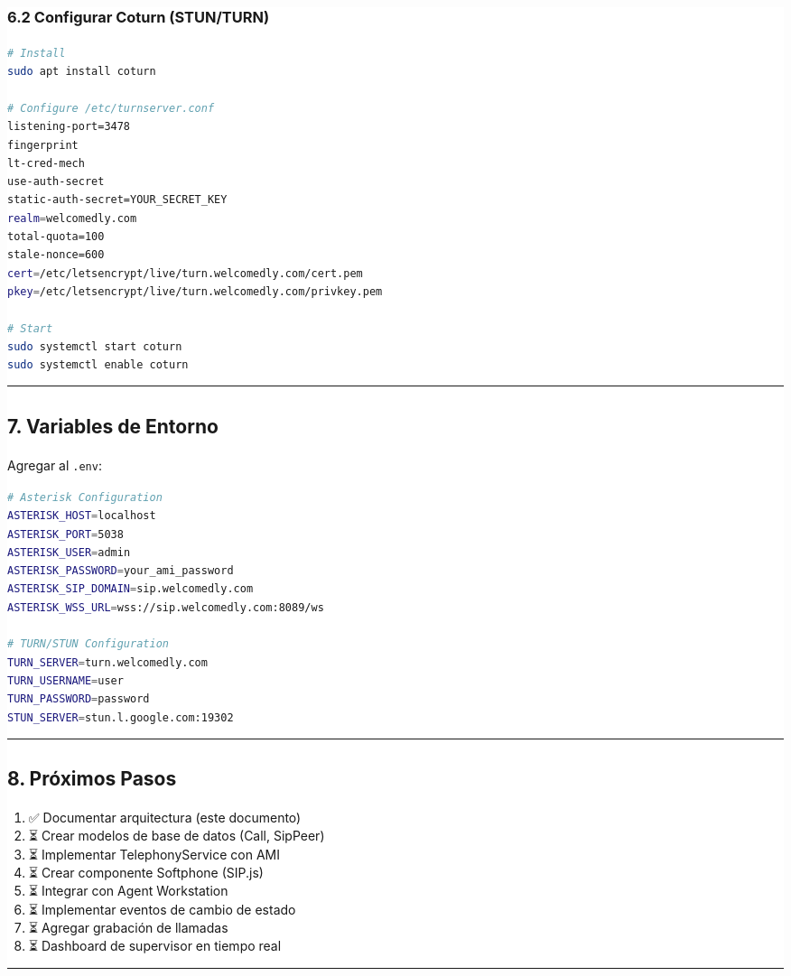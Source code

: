 ### 6.2 Configurar Coturn (STUN/TURN)

```bash
# Install
sudo apt install coturn

# Configure /etc/turnserver.conf
listening-port=3478
fingerprint
lt-cred-mech
use-auth-secret
static-auth-secret=YOUR_SECRET_KEY
realm=welcomedly.com
total-quota=100
stale-nonce=600
cert=/etc/letsencrypt/live/turn.welcomedly.com/cert.pem
pkey=/etc/letsencrypt/live/turn.welcomedly.com/privkey.pem

# Start
sudo systemctl start coturn
sudo systemctl enable coturn
```

---

## 7. Variables de Entorno

Agregar al `.env`:

```bash
# Asterisk Configuration
ASTERISK_HOST=localhost
ASTERISK_PORT=5038
ASTERISK_USER=admin
ASTERISK_PASSWORD=your_ami_password
ASTERISK_SIP_DOMAIN=sip.welcomedly.com
ASTERISK_WSS_URL=wss://sip.welcomedly.com:8089/ws

# TURN/STUN Configuration
TURN_SERVER=turn.welcomedly.com
TURN_USERNAME=user
TURN_PASSWORD=password
STUN_SERVER=stun.l.google.com:19302
```

---

## 8. Próximos Pasos

1. ✅ Documentar arquitectura (este documento)
2. ⏳ Crear modelos de base de datos (Call, SipPeer)
3. ⏳ Implementar TelephonyService con AMI
4. ⏳ Crear componente Softphone (SIP.js)
5. ⏳ Integrar con Agent Workstation
6. ⏳ Implementar eventos de cambio de estado
7. ⏳ Agregar grabación de llamadas
8. ⏳ Dashboard de supervisor en tiempo real

---